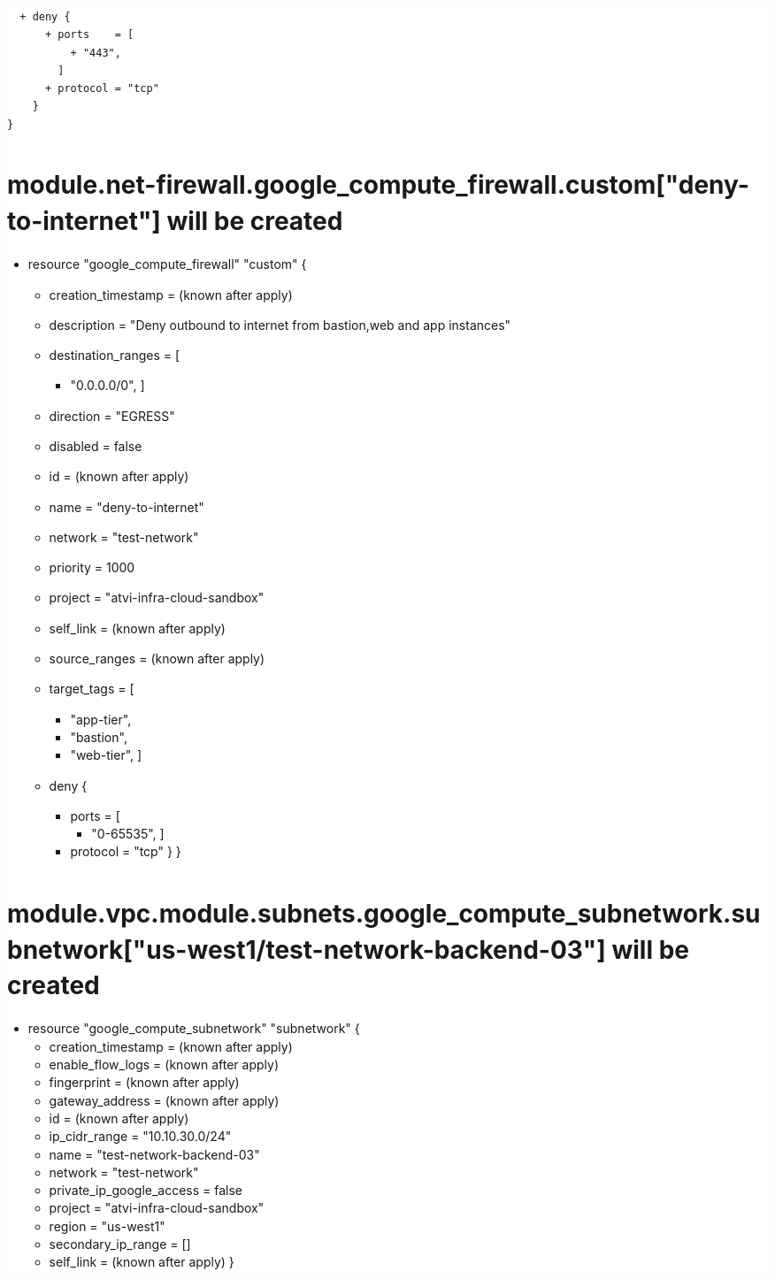       + deny {
          + ports    = [
              + "443",
            ]
          + protocol = "tcp"
        }
    }

  # module.net-firewall.google_compute_firewall.custom["deny-to-internet"] will be created
  + resource "google_compute_firewall" "custom" {
      + creation_timestamp = (known after apply)
      + description        = "Deny outbound to internet from bastion,web and app instances"
      + destination_ranges = [
          + "0.0.0.0/0",
        ]
      + direction          = "EGRESS"
      + disabled           = false
      + id                 = (known after apply)
      + name               = "deny-to-internet"
      + network            = "test-network"
      + priority           = 1000
      + project            = "atvi-infra-cloud-sandbox"
      + self_link          = (known after apply)
      + source_ranges      = (known after apply)
      + target_tags        = [
          + "app-tier",
          + "bastion",
          + "web-tier",
        ]

      + deny {
          + ports    = [
              + "0-65535",
            ]
          + protocol = "tcp"
        }
    }

  # module.vpc.module.subnets.google_compute_subnetwork.subnetwork["us-west1/test-network-backend-03"] will be created
  + resource "google_compute_subnetwork" "subnetwork" {
      + creation_timestamp       = (known after apply)
      + enable_flow_logs         = (known after apply)
      + fingerprint              = (known after apply)
      + gateway_address          = (known after apply)
      + id                       = (known after apply)
      + ip_cidr_range            = "10.10.30.0/24"
      + name                     = "test-network-backend-03"
      + network                  = "test-network"
      + private_ip_google_access = false
      + project                  = "atvi-infra-cloud-sandbox"
      + region                   = "us-west1"
	  + secondary_ip_range       = []
      + self_link                = (known after apply)
    }
